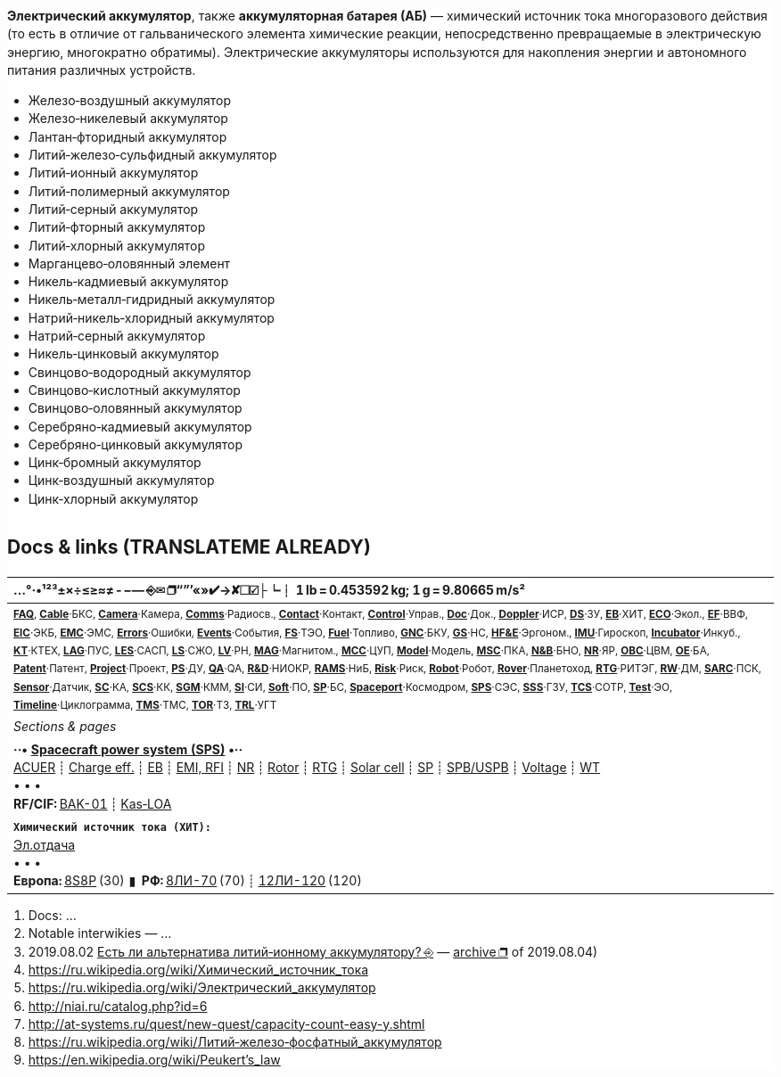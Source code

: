 **Электрический аккумулятор**, также **аккумуляторная батарея (АБ)** — химический источник тока многоразового действия (то есть в отличие от гальванического элемента химические реакции, непосредственно превращаемые в электрическую энергию, многократно обратимы). Электрические аккумуляторы используются для накопления энергии и автономного питания различных устройств.

   - Железо‑воздушный аккумулятор
   - Железо‑никелевый аккумулятор
   - Лантан‑фторидный аккумулятор
   - Литий‑железо‑сульфидный аккумулятор
   - Литий‑ионный аккумулятор
   - Литий‑полимерный аккумулятор
   - Литий‑серный аккумулятор
   - Литий‑фторный аккумулятор
   - Литий‑хлорный аккумулятор
   - Марганцево‑оловянный элемент
   - Никель‑кадмиевый аккумулятор
   - Никель‑металл‑гидридный аккумулятор
   - Натрий‑никель‑хлоридный аккумулятор
   - Натрий‑серный аккумулятор
   - Никель‑цинковый аккумулятор
   - Свинцово‑водородный аккумулятор
   - Свинцово‑кислотный аккумулятор
   - Свинцово‑оловянный аккумулятор
   - Серебряно‑кадмиевый аккумулятор
   - Серебряно‑цинковый аккумулятор
   - Цинк‑бромный аккумулятор
   - Цинк‑воздушный аккумулятор
   - Цинк‑хлорный аккумулятор



<p style="page-break-after:always"> </p>

## Docs & links (TRANSLATEME ALREADY)
|…°·•¹²³±×÷≤≥≈≠ ‑ −— ⎆✉ ❐“”’«»✔→✘☐☑├┕┆ 1 lb = 0.453592 kg; 1 g = 9.80665 m/s²|
|:--|
|<small>**[FAQ](faq.md)**, **[Cable](cable.md)**·БКС, **[Camera](camera.md)**·Камера, **[Comms](comms.md)**·Радиосв., **[Contact](contact.md)**·Контакт, **[Control](control.md)**·Управ., **[Doc](doc.md)**·Док., **[Doppler](doppler.md)**·ИСР, **[DS](ds.md)**·ЗУ, **[EB](eb.md)**·ХИТ, **[ECO](ecology.md)**·Экол., **[EF](ef.md)**·ВВФ, **[ElC](elc.md)**·ЭКБ, **[EMC](emc.md)**·ЭМС, **[Errors](error.md)**·Ошибки, **[Events](event.md)**·События, **[FS](fs.md)**·ТЭО, **[Fuel](fuel.md)**·Топливо, **[GNC](gnc.md)**·БКУ, **[GS](scs.md)**·НС, **[HF&E](hfe.md)**·Эргоном., **[IMU](imu.md)**·Гироскоп, **[Incubator](incubator.md)**·Инкуб., **[KT](kt.md)**·КТЕХ, **[LAG](lag.md)**·ПУC, **[LES](les.md)**·САСП, **[LS](ls.md)**·СЖО, **[LV](lv.md)**·РН, **[MAG](mag.md)**·Магнитом., **[MCC](mcc.md)**·ЦУП, **[Model](model.md)**·Модель, **[MSC](sc.md)**·ПКА, **[N&B](nnb.md)**·БНО, **[NR](nr.md)**·ЯР, **[OBC](obc.md)**·ЦВМ, **[OE](oe.md)**·БА, **[Patent](патент.md)**·Патент, **[Project](project.md)**·Проект, **[PS](ps.md)**·ДУ, **[QA](quality.md)**·QA, **[R&D](rnd.md)**·НИОКР, **[RAMS](rams.md)**·НиБ, **[Risk](risk.md)**·Риск, **[Robot](robotics.md)**·Робот, **[Rover](rover.md)**·Планетоход, **[RTG](rtg.md)**·РИТЭГ, **[RW](rw.md)**·ДМ, **[SARC](sarc.md)**·ПСК, **[Sensor](sensor.md)**·Датчик, **[SC](sc.md)**·КА, **[SCS](scs.md)**·КК, **[SGM](sgm.md)**·КММ, **[SI](si.md)**·СИ, **[Soft](soft.md)**·ПО, **[SP](sp.md)**·БС, **[Spaceport](spaceport.md)**·Космодром, **[SPS](sps.md)**·СЭС, **[SSS](sss.md)**·ГЗУ, **[TCS](tcs.md)**·СОТР, **[Test](test.md)**·ЭО, **[Timeline](timeline.md)**·Циклограмма, **[TMS](tms.md)**·ТМС, **[TOR](tor.md)**·ТЗ, **[TRL](trl.md)**·УГТ</small>|
|*Sections & pages*|
|**··• [Spacecraft power system (SPS)](sps.md) •··**<br> [ACUER](acuer.md) ┊ [Charge eff.](charge_eff.md) ┊ [EB](eb.md) ┊ [EMI, RFI](emi.md) ┊ [NR](nr.md) ┊ [Rotor](rotor.md) ┊ [RTG](rtg.md) ┊ [Solar cell](solar_cell.md) ┊ [SP](sp.md) ┊ [SPB/USPB](suspb.md) ┊ [Voltage](voltage.md) ┊ [WT](wt.md)<br>• • •<br> **RF/CIF:** [BAK-01](bak_01.md) ┊ [Kas‑LOA](kas_loa.md)|
|**`Химический источник тока (ХИТ):`**<br> [Эл.отдача](charge_eff.md) <br>• • •<br> **Европа:** [8S8P](8s8p.md) (30)  ▮  **РФ:** [8ЛИ-70](8li_70.md) (70) ┊ [12ЛИ-120](12li_120.md) (120) |

   1. Docs: …
   1. Notable interwikies — …
   1. 2019.08.02 [Есть ли альтернатива литий‑ионному аккумулятору? ⎆](https://habr.com/ru/company/toshibarus/blog/462185/) — [archive ❐](f/sps/20190802_1_01.pdf) of 2019.08.04)
   1. <https://ru.wikipedia.org/wiki/Химический_источник_тока>
   1. <https://ru.wikipedia.org/wiki/Электрический_аккумулятор>
   1. <http://niai.ru/catalog.php?id=6>
   1. <http://at-systems.ru/quest/new-quest/capacity-count-easy-y.shtml>
   1. <https://ru.wikipedia.org/wiki/Литий‑железо‑фосфатный_аккумулятор>
   1. <https://en.wikipedia.org/wiki/Peukert’s_law>


